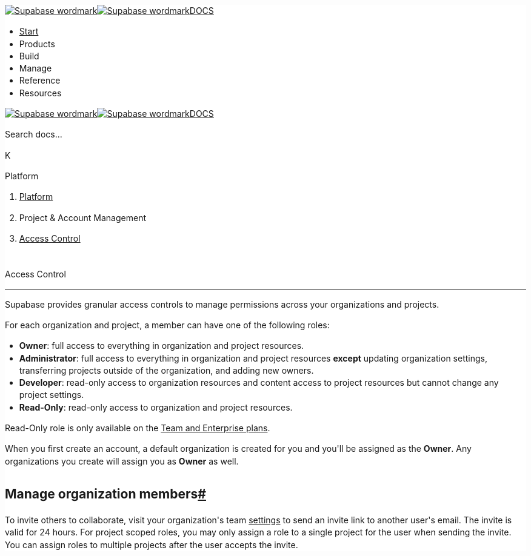 [![Supabase wordmark](https://supabase.com/docs/_next/image?url=%2Fdocs%2Fsupabase-dark.svg&w=256&q=75&dpl=dpl_5BYG5BkQhU19GEfZfhcgAbeGcRQo)![Supabase wordmark](https://supabase.com/docs/_next/image?url=%2Fdocs%2Fsupabase-light.svg&w=256&q=75&dpl=dpl_5BYG5BkQhU19GEfZfhcgAbeGcRQo)DOCS](https://supabase.com/docs)

-   [Start](https://supabase.com/docs/guides/getting-started)
-   Products
-   Build
-   Manage
-   Reference
-   Resources

[![Supabase wordmark](https://supabase.com/docs/_next/image?url=%2Fdocs%2Fsupabase-dark.svg&w=256&q=75&dpl=dpl_5BYG5BkQhU19GEfZfhcgAbeGcRQo)![Supabase wordmark](https://supabase.com/docs/_next/image?url=%2Fdocs%2Fsupabase-light.svg&w=256&q=75&dpl=dpl_5BYG5BkQhU19GEfZfhcgAbeGcRQo)DOCS](https://supabase.com/docs)

Search docs...

K

Platform

1.  [Platform](https://supabase.com/docs/guides/platform)

3.  Project & Account Management

5.  [Access Control](https://supabase.com/docs/guides/platform/access-control)

# 

Access Control

* * *

Supabase provides granular access controls to manage permissions across your organizations and projects.

For each organization and project, a member can have one of the following roles:

-   **Owner**: full access to everything in organization and project resources.
-   **Administrator**: full access to everything in organization and project resources **except** updating organization settings, transferring projects outside of the organization, and adding new owners.
-   **Developer**: read-only access to organization resources and content access to project resources but cannot change any project settings.
-   **Read-Only**: read-only access to organization and project resources.

Read-Only role is only available on the [Team and Enterprise plans](https://supabase.com/pricing).

When you first create an account, a default organization is created for you and you'll be assigned as the **Owner**. Any organizations you create will assign you as **Owner** as well.

## Manage organization members[#](#manage-organization-members)

To invite others to collaborate, visit your organization's team [settings](https://supabase.com/dashboard/org/_/team) to send an invite link to another user's email. The invite is valid for 24 hours. For project scoped roles, you may only assign a role to a single project for the user when sending the invite. You can assign roles to multiple projects after the user accepts the invite.
